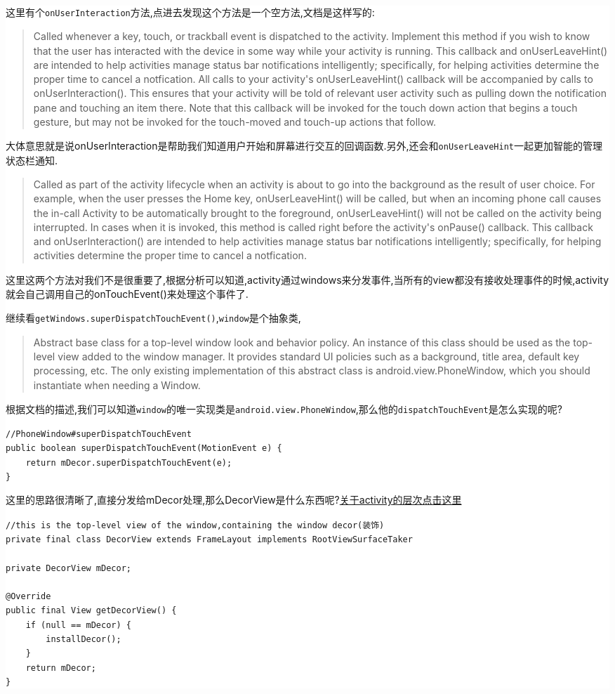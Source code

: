 这里有个`onUserInteraction`方法,点进去发现这个方法是一个空方法,文档是这样写的:

>Called whenever a key, touch, or trackball event is dispatched to the activity. Implement this method if you wish to know that the user has interacted with the device in some way while your activity is running. This callback and onUserLeaveHint() are intended to help activities manage status bar notifications intelligently; specifically, for helping activities determine the proper time to cancel a notfication.
All calls to your activity's onUserLeaveHint() callback will be accompanied by calls to onUserInteraction(). This ensures that your activity will be told of relevant user activity such as pulling down the notification pane and touching an item there.
Note that this callback will be invoked for the touch down action that begins a touch gesture, but may not be invoked for the touch-moved and touch-up actions that follow.

大体意思就是说onUserInteraction是帮助我们知道用户开始和屏幕进行交互的回调函数.另外,还会和`onUserLeaveHint`一起更加智能的管理状态栏通知.

>Called as part of the activity lifecycle when an activity is about to go into the background as the result of user choice. For example, when the user presses the Home key, onUserLeaveHint() will be called, but when an incoming phone call causes the in-call Activity to be automatically brought to the foreground, onUserLeaveHint() will not be called on the activity being interrupted. In cases when it is invoked, this method is called right before the activity's onPause() callback.
This callback and onUserInteraction() are intended to help activities manage status bar notifications intelligently; specifically, for helping activities determine the proper time to cancel a notfication.

这里这两个方法对我们不是很重要了,根据分析可以知道,activity通过windows来分发事件,当所有的view都没有接收处理事件的时候,activity就会自己调用自己的onTouchEvent()来处理这个事件了.

继续看`getWindows.superDispatchTouchEvent()`,`window`是个抽象类,

>Abstract base class for a top-level window look and behavior policy. An instance of this class should be used as the top-level view added to the window manager. It provides standard UI policies such as a background, title area, default key processing, etc.
The only existing implementation of this abstract class is android.view.PhoneWindow, which you should instantiate when needing a Window.

根据文档的描述,我们可以知道`window`的唯一实现类是`android.view.PhoneWindow`,那么他的`dispatchTouchEvent`是怎么实现的呢?

	//PhoneWindow#superDispatchTouchEvent
    public boolean superDispatchTouchEvent(MotionEvent e) {
    	return mDecor.superDispatchTouchEvent(e);
    }

这里的思路很清晰了,直接分发给mDecor处理,那么DecorView是什么东西呢?[关于activity的层次点击这里](http://blog.csdn.net/windskier/article/details/6957854)

	//this is the top-level view of the window,containing the window decor(装饰)
	private final class DecorView extends FrameLayout implements RootViewSurfaceTaker
    
    private DecorView mDecor;
    
    @Override
    public final View getDecorView() {
    	if (null == mDecor) {
        	installDecor();
        }
        return mDecor;
    }
    